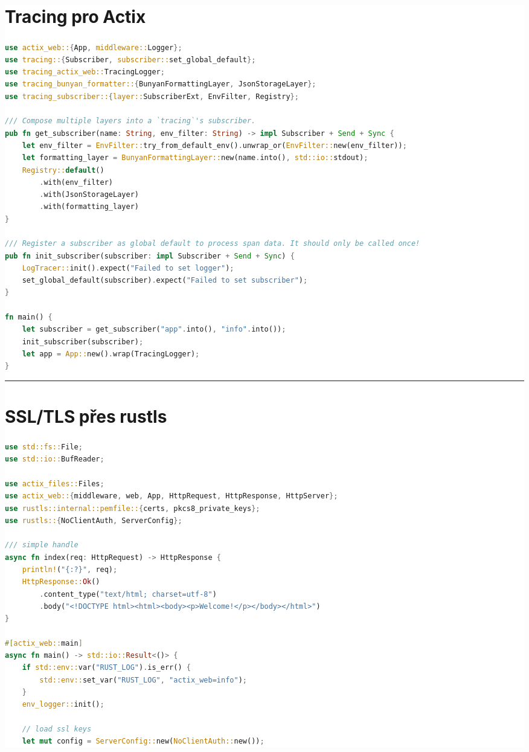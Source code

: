 
# Tracing pro Actix

```rust
use actix_web::{App, middleware::Logger};
use tracing::{Subscriber, subscriber::set_global_default};
use tracing_actix_web::TracingLogger;
use tracing_bunyan_formatter::{BunyanFormattingLayer, JsonStorageLayer};
use tracing_subscriber::{layer::SubscriberExt, EnvFilter, Registry};

/// Compose multiple layers into a `tracing`'s subscriber.
pub fn get_subscriber(name: String, env_filter: String) -> impl Subscriber + Send + Sync {
    let env_filter = EnvFilter::try_from_default_env().unwrap_or(EnvFilter::new(env_filter));
    let formatting_layer = BunyanFormattingLayer::new(name.into(), std::io::stdout);
    Registry::default()
        .with(env_filter)
        .with(JsonStorageLayer)
        .with(formatting_layer)
}

/// Register a subscriber as global default to process span data. It should only be called once!
pub fn init_subscriber(subscriber: impl Subscriber + Send + Sync) {
    LogTracer::init().expect("Failed to set logger");
    set_global_default(subscriber).expect("Failed to set subscriber");
}

fn main() {
    let subscriber = get_subscriber("app".into(), "info".into());
    init_subscriber(subscriber);
    let app = App::new().wrap(TracingLogger);
}
```

---

# SSL/TLS přes rustls

```rust
use std::fs::File;
use std::io::BufReader;

use actix_files::Files;
use actix_web::{middleware, web, App, HttpRequest, HttpResponse, HttpServer};
use rustls::internal::pemfile::{certs, pkcs8_private_keys};
use rustls::{NoClientAuth, ServerConfig};

/// simple handle
async fn index(req: HttpRequest) -> HttpResponse {
    println!("{:?}", req);
    HttpResponse::Ok()
        .content_type("text/html; charset=utf-8")
        .body("<!DOCTYPE html><html><body><p>Welcome!</p></body></html>")
}

#[actix_web::main]
async fn main() -> std::io::Result<()> {
    if std::env::var("RUST_LOG").is_err() {
        std::env::set_var("RUST_LOG", "actix_web=info");
    }
    env_logger::init();

    // load ssl keys
    let mut config = ServerConfig::new(NoClientAuth::new());
```